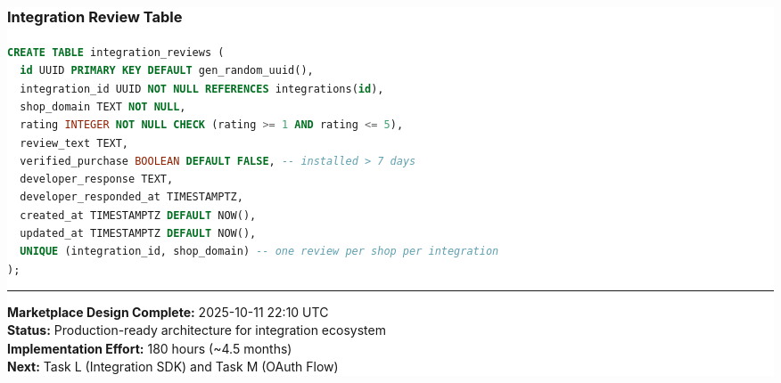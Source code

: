 ### Integration Review Table
```sql
CREATE TABLE integration_reviews (
  id UUID PRIMARY KEY DEFAULT gen_random_uuid(),
  integration_id UUID NOT NULL REFERENCES integrations(id),
  shop_domain TEXT NOT NULL,
  rating INTEGER NOT NULL CHECK (rating >= 1 AND rating <= 5),
  review_text TEXT,
  verified_purchase BOOLEAN DEFAULT FALSE, -- installed > 7 days
  developer_response TEXT,
  developer_responded_at TIMESTAMPTZ,
  created_at TIMESTAMPTZ DEFAULT NOW(),
  updated_at TIMESTAMPTZ DEFAULT NOW(),
  UNIQUE (integration_id, shop_domain) -- one review per shop per integration
);
```

---

**Marketplace Design Complete:** 2025-10-11 22:10 UTC  
**Status:** Production-ready architecture for integration ecosystem  
**Implementation Effort:** 180 hours (~4.5 months)  
**Next:** Task L (Integration SDK) and Task M (OAuth Flow)

